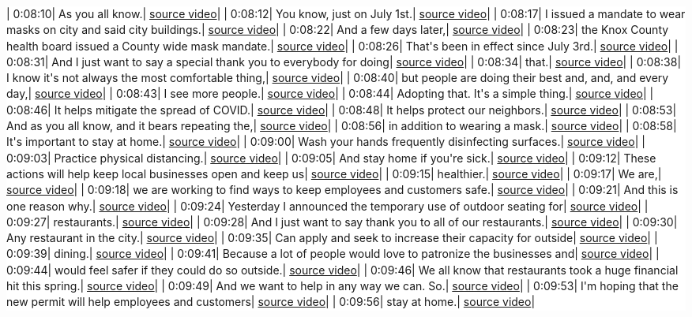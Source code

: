 | 0:08:10| As you all know.| [source video](https://archive.org/details/city-council-r-265-200714?start=490)|
| 0:08:12| You know, just on July 1st.| [source video](https://archive.org/details/city-council-r-265-200714?start=492)|
| 0:08:17| I issued a mandate to wear masks on city and said city buildings.| [source video](https://archive.org/details/city-council-r-265-200714?start=497)|
| 0:08:22| And a few days later,| [source video](https://archive.org/details/city-council-r-265-200714?start=502)|
| 0:08:23| the Knox County health board issued a County wide mask mandate.| [source video](https://archive.org/details/city-council-r-265-200714?start=503)|
| 0:08:26| That's been in effect since July 3rd.| [source video](https://archive.org/details/city-council-r-265-200714?start=506)|
| 0:08:31| And I just want to say a special thank you to everybody for doing| [source video](https://archive.org/details/city-council-r-265-200714?start=511)|
| 0:08:34| that.| [source video](https://archive.org/details/city-council-r-265-200714?start=514)|
| 0:08:38| I know it's not always the most comfortable thing,| [source video](https://archive.org/details/city-council-r-265-200714?start=518)|
| 0:08:40| but people are doing their best and, and, and every day,| [source video](https://archive.org/details/city-council-r-265-200714?start=520)|
| 0:08:43| I see more people.| [source video](https://archive.org/details/city-council-r-265-200714?start=523)|
| 0:08:44| Adopting that. It's a simple thing.| [source video](https://archive.org/details/city-council-r-265-200714?start=524)|
| 0:08:46| It helps mitigate the spread of COVID.| [source video](https://archive.org/details/city-council-r-265-200714?start=526)|
| 0:08:48| It helps protect our neighbors.| [source video](https://archive.org/details/city-council-r-265-200714?start=528)|
| 0:08:53| And as you all know, and it bears repeating the,| [source video](https://archive.org/details/city-council-r-265-200714?start=533)|
| 0:08:56| in addition to wearing a mask.| [source video](https://archive.org/details/city-council-r-265-200714?start=536)|
| 0:08:58| It's important to stay at home.| [source video](https://archive.org/details/city-council-r-265-200714?start=538)|
| 0:09:00| Wash your hands frequently disinfecting surfaces.| [source video](https://archive.org/details/city-council-r-265-200714?start=540)|
| 0:09:03| Practice physical distancing.| [source video](https://archive.org/details/city-council-r-265-200714?start=543)|
| 0:09:05| And stay home if you're sick.| [source video](https://archive.org/details/city-council-r-265-200714?start=545)|
| 0:09:12| These actions will help keep local businesses open and keep us| [source video](https://archive.org/details/city-council-r-265-200714?start=552)|
| 0:09:15| healthier.| [source video](https://archive.org/details/city-council-r-265-200714?start=555)|
| 0:09:17| We are,| [source video](https://archive.org/details/city-council-r-265-200714?start=557)|
| 0:09:18| we are working to find ways to keep employees and customers safe.| [source video](https://archive.org/details/city-council-r-265-200714?start=558)|
| 0:09:21| And this is one reason why.| [source video](https://archive.org/details/city-council-r-265-200714?start=561)|
| 0:09:24| Yesterday I announced the temporary use of outdoor seating for| [source video](https://archive.org/details/city-council-r-265-200714?start=564)|
| 0:09:27| restaurants.| [source video](https://archive.org/details/city-council-r-265-200714?start=567)|
| 0:09:28| And I just want to say thank you to all of our restaurants.| [source video](https://archive.org/details/city-council-r-265-200714?start=568)|
| 0:09:30| Any restaurant in the city.| [source video](https://archive.org/details/city-council-r-265-200714?start=570)|
| 0:09:35| Can apply and seek to increase their capacity for outside| [source video](https://archive.org/details/city-council-r-265-200714?start=575)|
| 0:09:39| dining.| [source video](https://archive.org/details/city-council-r-265-200714?start=579)|
| 0:09:41| Because a lot of people would love to patronize the businesses and| [source video](https://archive.org/details/city-council-r-265-200714?start=581)|
| 0:09:44| would feel safer if they could do so outside.| [source video](https://archive.org/details/city-council-r-265-200714?start=584)|
| 0:09:46| We all know that restaurants took a huge financial hit this spring.| [source video](https://archive.org/details/city-council-r-265-200714?start=586)|
| 0:09:49| And we want to help in any way we can. So.| [source video](https://archive.org/details/city-council-r-265-200714?start=589)|
| 0:09:53| I'm hoping that the new permit will help employees and customers| [source video](https://archive.org/details/city-council-r-265-200714?start=593)|
| 0:09:56| stay at home.| [source video](https://archive.org/details/city-council-r-265-200714?start=596)|